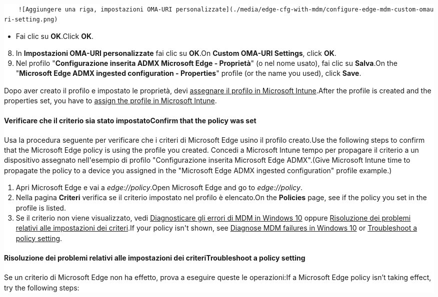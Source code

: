         ![Aggiungere una riga, impostazioni OMA-URI personalizzate](./media/edge-cfg-with-mdm/configure-edge-mdm-custom-omauri-setting.png)

   - <span data-ttu-id="54f6d-365">Fai clic su **OK**.</span><span class="sxs-lookup"><span data-stu-id="54f6d-365">Click **OK**.</span></span>

8. <span data-ttu-id="54f6d-366">In **Impostazioni OMA-URI personalizzate** fai clic su **OK**.</span><span class="sxs-lookup"><span data-stu-id="54f6d-366">On **Custom OMA-URI Settings**, click **OK**.</span></span>
9. <span data-ttu-id="54f6d-367">Nel profilo "**Configurazione inserita ADMX Microsoft Edge - Proprietà**" (o nel nome usato), fai clic su **Salva**.</span><span class="sxs-lookup"><span data-stu-id="54f6d-367">On the "**Microsoft Edge ADMX ingested configuration - Properties**" profile (or the name you used), click **Save**.</span></span>

<span data-ttu-id="54f6d-368">Dopo aver creato il profilo e impostato le proprietà, devi [assegnare il profilo in Microsoft Intune](/intune/configuration/device-profile-assign).</span><span class="sxs-lookup"><span data-stu-id="54f6d-368">After the profile is created and the properties set, you have to [assign the profile in Microsoft Intune](/intune/configuration/device-profile-assign).</span></span>

#### <a name="confirm-that-the-policy-was-set"></a><span data-ttu-id="54f6d-369">Verificare che il criterio sia stato impostato</span><span class="sxs-lookup"><span data-stu-id="54f6d-369">Confirm that the policy was set</span></span>

<span data-ttu-id="54f6d-370">Usa la procedura seguente per verificare che i criteri di Microsoft Edge usino il profilo creato.</span><span class="sxs-lookup"><span data-stu-id="54f6d-370">Use the following steps to confirm that the Microsoft Edge policy is using the profile you created.</span></span> <span data-ttu-id="54f6d-371">Concedi a Microsoft Intune tempo per propagare il criterio a un dispositivo assegnato nell'esempio di profilo "Configurazione inserita Microsoft Edge ADMX".</span><span class="sxs-lookup"><span data-stu-id="54f6d-371">(Give Microsoft Intune time to propagate the policy to a device you assigned in the "Microsoft Edge ADMX ingested configuration" profile example.)</span></span>

1. <span data-ttu-id="54f6d-372">Apri Microsoft Edge e vai a *edge://policy*.</span><span class="sxs-lookup"><span data-stu-id="54f6d-372">Open Microsoft Edge and go to *edge://policy*.</span></span>
2. <span data-ttu-id="54f6d-373">Nella pagina **Criteri** verifica se il criterio impostato nel profilo è elencato.</span><span class="sxs-lookup"><span data-stu-id="54f6d-373">On the **Policies** page, see if the policy you set in the profile is listed.</span></span>
3. <span data-ttu-id="54f6d-374">Se il criterio non viene visualizzato, vedi [Diagnosticare gli errori di MDM in Windows 10](/windows/client-management/mdm/diagnose-mdm-failures-in-windows-10) oppure [Risoluzione dei problemi relativi alle impostazioni dei criteri](#troubleshoot-a-policy-setting).</span><span class="sxs-lookup"><span data-stu-id="54f6d-374">If your policy isn't shown, see [Diagnose MDM failures in Windows 10](/windows/client-management/mdm/diagnose-mdm-failures-in-windows-10) or [Troubleshoot a policy setting](#troubleshoot-a-policy-setting).</span></span>

#### <a name="troubleshoot-a-policy-setting"></a><span data-ttu-id="54f6d-375">Risoluzione dei problemi relativi alle impostazioni dei criteri</span><span class="sxs-lookup"><span data-stu-id="54f6d-375">Troubleshoot a policy setting</span></span>

<span data-ttu-id="54f6d-376">Se un criterio di Microsoft Edge non ha effetto, prova a eseguire queste le operazioni:</span><span class="sxs-lookup"><span data-stu-id="54f6d-376">If a Microsoft Edge policy isn’t taking effect, try the following steps:</span></span>
